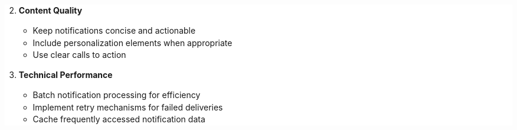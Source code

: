 2. **Content Quality**
   - Keep notifications concise and actionable
   - Include personalization elements when appropriate
   - Use clear calls to action

3. **Technical Performance**
   - Batch notification processing for efficiency
   - Implement retry mechanisms for failed deliveries
   - Cache frequently accessed notification data